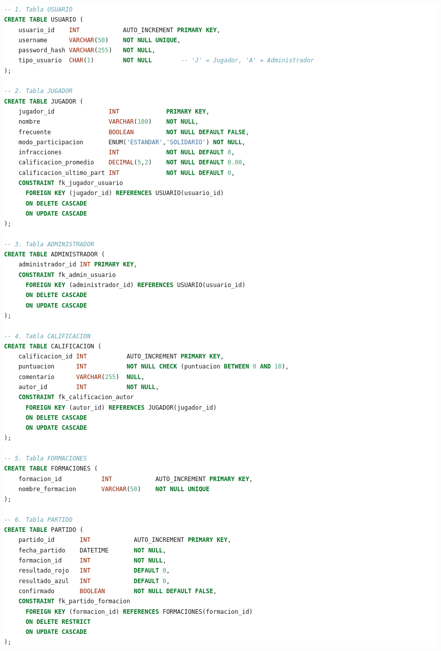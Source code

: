    ```sql
   -- 1. Tabla USUARIO
   CREATE TABLE USUARIO (
       usuario_id    INT            AUTO_INCREMENT PRIMARY KEY,
       username      VARCHAR(50)    NOT NULL UNIQUE,
       password_hash VARCHAR(255)   NOT NULL,
       tipo_usuario  CHAR(1)        NOT NULL        -- 'J' = Jugador, 'A' = Administrador
   );

   -- 2. Tabla JUGADOR
   CREATE TABLE JUGADOR (
       jugador_id               INT             PRIMARY KEY,
       nombre                   VARCHAR(100)    NOT NULL,
       frecuente                BOOLEAN         NOT NULL DEFAULT FALSE,
       modo_participacion       ENUM('ESTANDAR','SOLIDARIO') NOT NULL,
       infracciones             INT             NOT NULL DEFAULT 0,
       calificacion_promedio    DECIMAL(5,2)    NOT NULL DEFAULT 0.00,
       calificacion_ultimo_part INT             NOT NULL DEFAULT 0,
       CONSTRAINT fk_jugador_usuario
         FOREIGN KEY (jugador_id) REFERENCES USUARIO(usuario_id)
         ON DELETE CASCADE
         ON UPDATE CASCADE
   );

   -- 3. Tabla ADMINISTRADOR
   CREATE TABLE ADMINISTRADOR (
       administrador_id INT PRIMARY KEY,
       CONSTRAINT fk_admin_usuario
         FOREIGN KEY (administrador_id) REFERENCES USUARIO(usuario_id)
         ON DELETE CASCADE
         ON UPDATE CASCADE
   );

   -- 4. Tabla CALIFICACION
   CREATE TABLE CALIFICACION (
       calificacion_id INT           AUTO_INCREMENT PRIMARY KEY,
       puntuacion      INT           NOT NULL CHECK (puntuacion BETWEEN 0 AND 10),
       comentario      VARCHAR(255)  NULL,
       autor_id        INT           NOT NULL,
       CONSTRAINT fk_calificacion_autor
         FOREIGN KEY (autor_id) REFERENCES JUGADOR(jugador_id)
         ON DELETE CASCADE
         ON UPDATE CASCADE
   );

   -- 5. Tabla FORMACIONES
   CREATE TABLE FORMACIONES (
       formacion_id           INT            AUTO_INCREMENT PRIMARY KEY,
       nombre_formacion       VARCHAR(50)    NOT NULL UNIQUE
   );

   -- 6. Tabla PARTIDO
   CREATE TABLE PARTIDO (
       partido_id       INT            AUTO_INCREMENT PRIMARY KEY,
       fecha_partido    DATETIME       NOT NULL,
       formacion_id     INT            NOT NULL,
       resultado_rojo   INT            DEFAULT 0,
       resultado_azul   INT            DEFAULT 0,
       confirmado       BOOLEAN        NOT NULL DEFAULT FALSE,
       CONSTRAINT fk_partido_formacion
         FOREIGN KEY (formacion_id) REFERENCES FORMACIONES(formacion_id)
         ON DELETE RESTRICT
         ON UPDATE CASCADE
   );
   ```